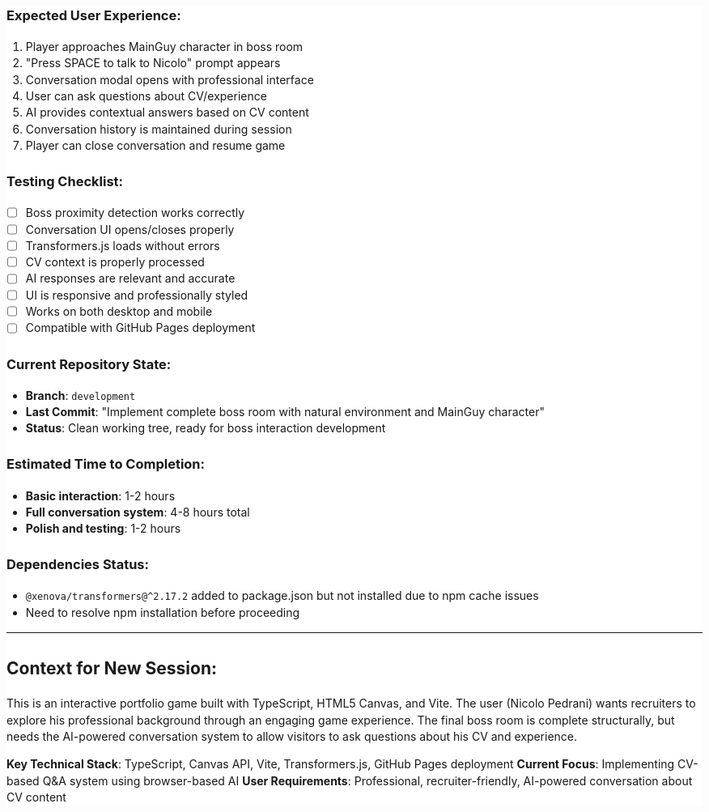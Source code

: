 ### Expected User Experience:
1. Player approaches MainGuy character in boss room
2. "Press SPACE to talk to Nicolo" prompt appears
3. Conversation modal opens with professional interface
4. User can ask questions about CV/experience
5. AI provides contextual answers based on CV content
6. Conversation history is maintained during session
7. Player can close conversation and resume game

### Testing Checklist:
- [ ] Boss proximity detection works correctly
- [ ] Conversation UI opens/closes properly
- [ ] Transformers.js loads without errors
- [ ] CV context is properly processed
- [ ] AI responses are relevant and accurate
- [ ] UI is responsive and professionally styled
- [ ] Works on both desktop and mobile
- [ ] Compatible with GitHub Pages deployment

### Current Repository State:
- **Branch**: `development`
- **Last Commit**: "Implement complete boss room with natural environment and MainGuy character"
- **Status**: Clean working tree, ready for boss interaction development

### Estimated Time to Completion:
- **Basic interaction**: 1-2 hours
- **Full conversation system**: 4-8 hours total
- **Polish and testing**: 1-2 hours

### Dependencies Status:
- `@xenova/transformers@^2.17.2` added to package.json but not installed due to npm cache issues
- Need to resolve npm installation before proceeding

---

## Context for New Session:
This is an interactive portfolio game built with TypeScript, HTML5 Canvas, and Vite. The user (Nicolo Pedrani) wants recruiters to explore his professional background through an engaging game experience. The final boss room is complete structurally, but needs the AI-powered conversation system to allow visitors to ask questions about his CV and experience.

**Key Technical Stack**: TypeScript, Canvas API, Vite, Transformers.js, GitHub Pages deployment
**Current Focus**: Implementing CV-based Q&A system using browser-based AI
**User Requirements**: Professional, recruiter-friendly, AI-powered conversation about CV content